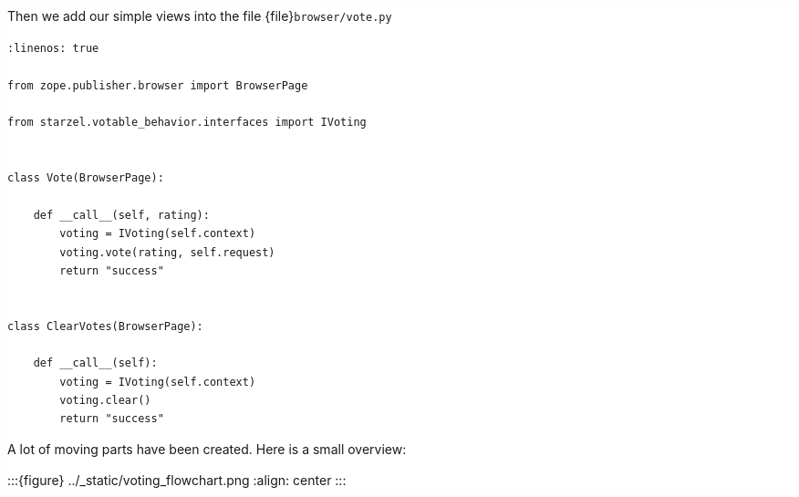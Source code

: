 Then we add our simple views into the file {file}`browser/vote.py`

```{code-block} python
:linenos: true

from zope.publisher.browser import BrowserPage

from starzel.votable_behavior.interfaces import IVoting


class Vote(BrowserPage):

    def __call__(self, rating):
        voting = IVoting(self.context)
        voting.vote(rating, self.request)
        return "success"


class ClearVotes(BrowserPage):

    def __call__(self):
        voting = IVoting(self.context)
        voting.clear()
        return "success"
```

A lot of moving parts have been created. Here is a small overview:

:::{figure} ../_static/voting_flowchart.png
:align: center
:::
